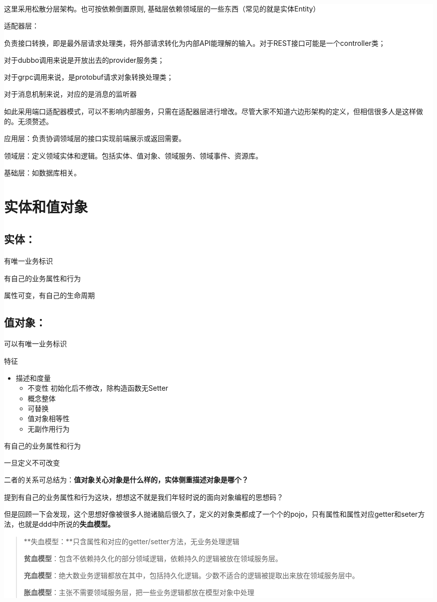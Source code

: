 这里采用松散分层架构。也可按依赖倒置原则, 基础层依赖领域层的一些东西（常见的就是实体Entity）

适配器层：

负责接口转换，即是最外层请求处理类，将外部请求转化为内部API能理解的输入。对于REST接口可能是一个controller类；

对于dubbo调用来说是开放出去的provider服务类；

对于grpc调用来说，是protobuf请求对象转换处理类；

对于消息机制来说，对应的是消息的监听器

如此采用端口适配器模式，可以不影响内部服务，只需在适配器层进行增改。尽管大家不知道六边形架构的定义，但相信很多人是这样做的。无须赘述。

应用层：负责协调领域层的接口实现前端展示或返回需要。

领域层：定义领域实体和逻辑。包括实体、值对象、领域服务、领域事件、资源库。

基础层：如数据库相关。

#	**实体和值对象**

##	**实体：**

有唯一业务标识

有自己的业务属性和行为

属性可变，有自己的生命周期





##	**值对象：** 

可以有唯一业务标识	

特征

- 描述和度量
  - 不变性		初始化后不修改，除构造函数无Setter
  - 概念整体
  - 可替换
  - 值对象相等性
  - 无副作用行为

有自己的业务属性和行为

一旦定义不可改变



二者的关系可总结为：**值对象关心对象是什么样的，实体侧重描述对象是哪个？**

提到有自己的业务属性和行为这块，想想这不就是我们年轻时说的面向对象编程的思想码？

但是回顾一下会发现，这个思想好像被很多人抛诸脑后很久了，定义的对象类都成了一个个的pojo，只有属性和属性对应getter和seter方法，也就是ddd中所说的**失血模型。**

> **失血模型：**只含属性和对应的getter/setter方法，无业务处理逻辑
>
> **贫血模型**：包含不依赖持久化的部分领域逻辑，依赖持久的逻辑被放在领域服务层。
>
> **充血模型**：绝大数业务逻辑都放在其中，包括持久化逻辑。少数不适合的逻辑被提取出来放在领域服务层中。
>
> **胀血模型**：主张不需要领域服务层，把一些业务逻辑都放在模型对象中处理
